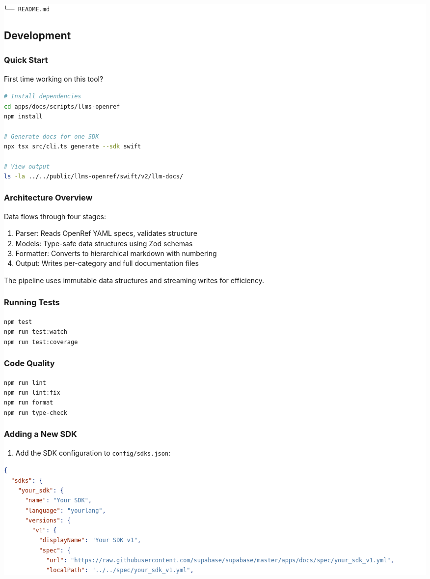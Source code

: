 ```
└── README.md
```

## Development

### Quick Start

First time working on this tool?

```bash
# Install dependencies
cd apps/docs/scripts/llms-openref
npm install

# Generate docs for one SDK
npx tsx src/cli.ts generate --sdk swift

# View output
ls -la ../../public/llms-openref/swift/v2/llm-docs/
```

### Architecture Overview

Data flows through four stages:

1. Parser: Reads OpenRef YAML specs, validates structure
2. Models: Type-safe data structures using Zod schemas
3. Formatter: Converts to hierarchical markdown with numbering
4. Output: Writes per-category and full documentation files

The pipeline uses immutable data structures and streaming writes for efficiency.

### Running Tests

```bash
npm test
npm run test:watch
npm run test:coverage
```

### Code Quality

```bash
npm run lint
npm run lint:fix
npm run format
npm run type-check
```

### Adding a New SDK

1. Add the SDK configuration to `config/sdks.json`:

```json
{
  "sdks": {
    "your_sdk": {
      "name": "Your SDK",
      "language": "yourlang",
      "versions": {
        "v1": {
          "displayName": "Your SDK v1",
          "spec": {
            "url": "https://raw.githubusercontent.com/supabase/supabase/master/apps/docs/spec/your_sdk_v1.yml",
            "localPath": "../../spec/your_sdk_v1.yml",
```